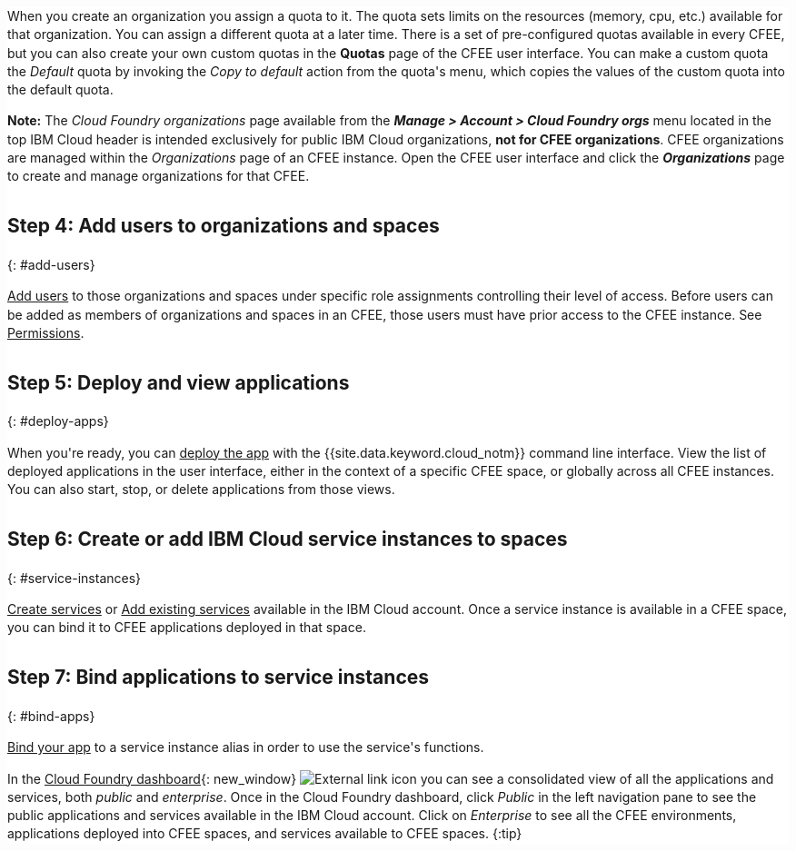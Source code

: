 When you create an organization you assign a quota to it.  The quota sets limits on the resources (memory, cpu, etc.) available for that organization. You can assign a different quota at a later time. There is a set of pre-configured quotas available in every CFEE, but you can also create your own custom quotas in the **Quotas** page of the CFEE user interface.  You can make a custom quota the _Default_ quota by invoking the _Copy to default_ action from the quota's menu, which copies the values of the custom quota into the default quota.

**Note:** The _Cloud Foundry organizations_ page available from the **_Manage > Account > Cloud Foundry orgs_** menu located in the top IBM Cloud header is intended exclusively for public IBM Cloud organizations, **not for CFEE organizations**. CFEE organizations are managed within the _Organizations_ page of an CFEE instance.  Open the CFEE user interface and click  the **_Organizations_** page to create and manage organizations for that CFEE.

## Step 4: Add users to organizations and spaces
{: #add-users}

[Add users](https://cloud.ibm.com/docs/cloud-foundry-public/add-users.html) to those organizations and spaces under specific role assignments controlling their level of access.  Before users can be added as members of organizations and spaces in an CFEE, those users must have prior access to the CFEE instance. See [Permissions](https://cloud.ibm.com/docs/cloud-foundry-public/permissions.html).

## Step 5: Deploy and view applications
{: #deploy-apps}

When you're ready, you can [deploy the app](https://cloud.ibm.com/docs/cloud-foundry-public/deploy-apps.html) with the {{site.data.keyword.cloud_notm}} command line interface.  View the list of deployed applications in the user interface, either in the context of a specific CFEE space, or globally across all CFEE instances.  You can also start, stop, or delete applications from those views.

## Step 6: Create or add IBM Cloud service instances to spaces
{: #service-instances}

[Create services](https://cloud.ibm.com/docs/cloud-foundry-public/add-serv-inst.html#workingwith-services#creating-services-inspace) or [Add existing services](https://cloud.ibm.com/docs/cloud-foundry-public/add-serv-inst.html#workingwith-services#adding-services-inspace) available in the IBM Cloud account.  Once a service instance is available in a CFEE space, you can bind it to CFEE applications deployed in that space.

## Step 7: Bind applications to service instances
{: #bind-apps}

[Bind your app](https://cloud.ibm.com/docs/cloud-foundry-public/binding.html) to a service instance alias in order to use the service's functions.

In the [Cloud Foundry dashboard](https://cloud.ibm.com/dashboard/cloudfoundry/overview){: new_window} ![External link icon](../icons/launch-glyph.svg "External link icon") you can see a consolidated view of all the applications and services, both *public* and *enterprise*.  Once in the Cloud Foundry dashboard, click *Public* in the left navigation pane to see the public applications and services available in the IBM Cloud account.  Click on *Enterprise* to see all the CFEE environments, applications deployed into CFEE spaces, and services available to CFEE spaces.
{:tip}
